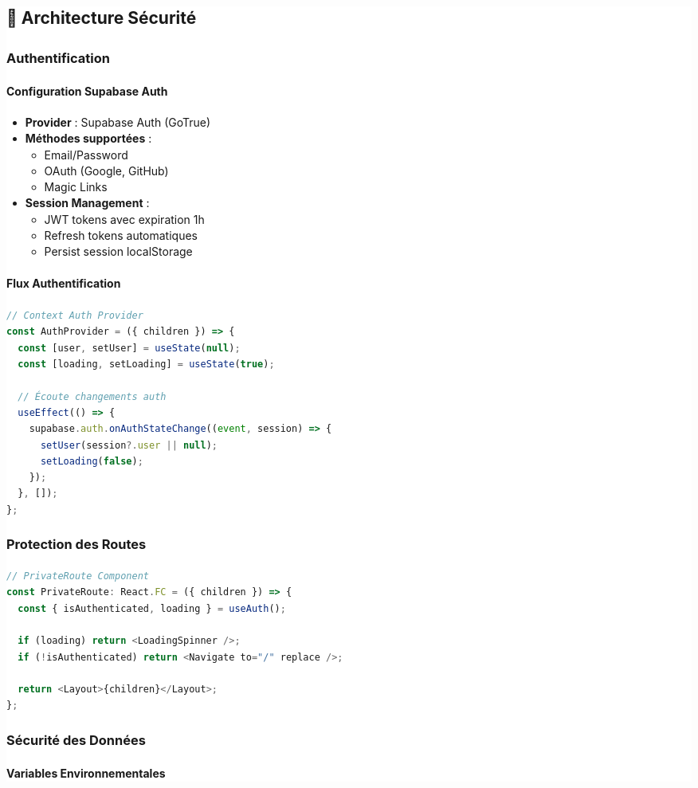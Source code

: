 
## 🔐 Architecture Sécurité

### Authentification

#### Configuration Supabase Auth
- **Provider** : Supabase Auth (GoTrue)
- **Méthodes supportées** :
  - Email/Password
  - OAuth (Google, GitHub)
  - Magic Links
- **Session Management** :
  - JWT tokens avec expiration 1h
  - Refresh tokens automatiques
  - Persist session localStorage

#### Flux Authentification

```typescript
// Context Auth Provider
const AuthProvider = ({ children }) => {
  const [user, setUser] = useState(null);
  const [loading, setLoading] = useState(true);

  // Écoute changements auth
  useEffect(() => {
    supabase.auth.onAuthStateChange((event, session) => {
      setUser(session?.user || null);
      setLoading(false);
    });
  }, []);
};
```

### Protection des Routes

```typescript
// PrivateRoute Component
const PrivateRoute: React.FC = ({ children }) => {
  const { isAuthenticated, loading } = useAuth();

  if (loading) return <LoadingSpinner />;
  if (!isAuthenticated) return <Navigate to="/" replace />;

  return <Layout>{children}</Layout>;
};
```

### Sécurité des Données

#### Variables Environnementales
